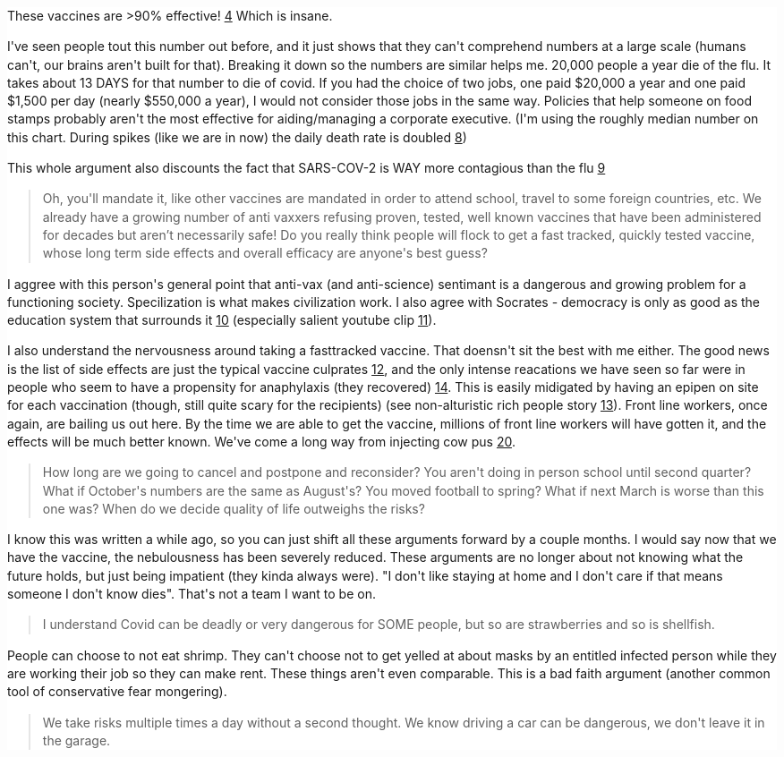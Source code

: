 These vaccines are >90% effective! [4] Which is insane.

I've seen people tout this number out before, and it just shows that they can't comprehend numbers at a large scale (humans can't, our brains aren't built for that). Breaking it down so the numbers are similar helps me. 20,000 people a year die of the flu. It takes about 13 DAYS for that number to die of covid. If you had the choice of two jobs, one paid $20,000 a year and one paid $1,500 per day (nearly $550,000 a year), I would not consider those jobs in the same way. Policies that help someone on food stamps probably aren't the most effective for aiding/managing a corporate executive. (I'm using the roughly median number on this chart. During spikes (like we are in now) the daily death rate is doubled [8])

This whole argument also discounts the fact that SARS-COV-2 is WAY more contagious than the flu [9]

>Oh, you'll mandate it, like other vaccines are mandated in order to attend school, travel to some foreign countries, etc.
>We already have a growing number of anti vaxxers refusing proven, tested, well known vaccines that have been administered for decades but aren’t necessarily safe!
>Do you really think people will flock to get a fast tracked, quickly tested vaccine, whose long term side effects and overall efficacy are anyone's best guess?

I aggree with this person's general point that anti-vax (and anti-science) sentimant is a dangerous and growing problem for a functioning society. Specilization is what makes civilization work. I also agree with Socrates - democracy is only as good as the education system that surrounds it [10] (especially salient youtube clip [11]).

I also understand the nervousness around taking a fasttracked vaccine. That doensn't sit the best with me either. The good news is the list of side effects are just the typical vaccine culprates [12], and the only intense reacations we have seen so far were in people who seem to have a propensity for anaphylaxis (they recovered) [14]. This is easily midigated by having an epipen on site for each vaccination (though, still quite scary for the recipients) (see non-alturistic rich people story [13]). Front line workers, once again, are bailing us out here. By the time we are able to get the vaccine, millions of front line workers will have gotten it, and the effects will be much better known. We've come a long way from injecting cow pus [20].

>How long are we going to cancel and postpone and reconsider?
>You aren't doing in person school until second quarter?
>What if October's numbers are the same as August's?
>You moved football to spring?
>What if next March is worse than this one was?
>When do we decide quality of life outweighs the risks?

I know this was written a while ago, so you can just shift all these arguments forward by a couple months. I would say now that we have the vaccine, the nebulousness has been severely reduced. These arguments are no longer about not knowing what the future holds, but just being impatient (they kinda always were). "I don't like staying at home and I don't care if that means someone I don't know dies". That's not a team I want to be on.


>I understand Covid can be deadly or very dangerous for SOME people, but so are strawberries and so is shellfish.

People can choose to not eat shrimp. They can't choose not to get yelled at about masks by an entitled infected person while they are working their job so they can make rent. These things aren't even comparable. This is a bad faith argument (another common tool of conservative fear mongering).

>We take risks multiple times a day without a second thought.
>We know driving a car can be dangerous, we don't leave it in the garage.


[1]: https://en.wikipedia.org/wiki/Theory_of_relativity
[2]: https://en.wikipedia.org/wiki/Wave–particle_duality
[3]: https://en.wikipedia.org/wiki/Elitzur–Vaidman_bomb_tester
[4]: https://www.pfizer.com/news/press-release/press-release-detail/pfizer-and-biontech-announce-vaccine-candidate-against
[5]: https://en.wikipedia.org/wiki/Polio
[6]: https://www.who.int/health-topics/severe-acute-respiratory-syndrome#tab=tab_1
[7]: https://www.henryford.com/blog/2020/04/why-does-it-take-so-long-to-create-a-vaccine
[8]: https://covidtracking.com/data/charts/us-daily-deaths
[9]: https://www.healthline.com/health/r-nought-reproduction-number#meaning
[10]: https://en.wikipedia.org/wiki/Criticism_of_democracy
[11]: https://youtu.be/fLJBzhcSWTk?t=171
[12]: https://www.fda.gov/emergency-preparedness-and-response/coronavirus-disease-2019-covid-19/pfizer-biontech-covid-19-vaccine
[13]: https://www.usnews.com/news/articles/2016-09-21/mylan-head-defends-epipen-price-gouging-in-capitol-hearing
[14]: https://www.nytimes.com/2020/12/11/health/Covid-Pfizer-vaccine-allergies.html
[15]: https://en.wikipedia.org/wiki/Free_will
[16]: https://www.researchgate.net/publication/8672866_Death_by_Chainsaw_Fatal_Kickback_Injuries_to_the_Neck
[17]: https://en.wikipedia.org/wiki/Fugu
[18]: https://www.forbes.com/sites/theapothecary/2020/10/06/what-is-your-risk-of-dying-from-covid-19/?sh=19379d516159
[19]: https://en.wiktionary.org/wiki/false_dichotomy
[20]: https://en.wikipedia.org/wiki/Cowpox
[21]: https://abc13.com/la-marque-police-officer-shoots-and-kills-man-person-killed-by-shootings-department/8659547/
[22]: https://en.wikipedia.org/wiki/Straw_man